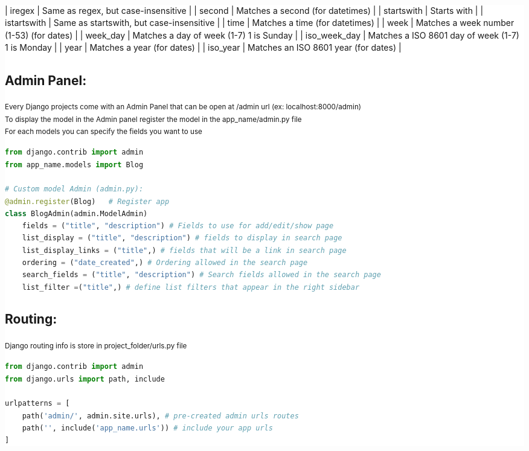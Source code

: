 | iregex       | Same as regex, but case-insensitive              |
| second       | Matches a second (for datetimes)                 |
| startswith   | Starts with                                      |
| istartswith  | Same as startswith, but case-insensitive         |
| time         | Matches a time (for datetimes)                   |
| week         | Matches a week number (1-53) (for dates)         |
| week_day     | Matches a day of week (1-7) 1 is Sunday          |
| iso_week_day | Matches a ISO 8601 day of week (1-7) 1 is Monday |
| year         | Matches a year (for dates)                       |
| iso_year     | Matches an ISO 8601 year (for dates)             |

## Admin Panel:

<small>Every Django projects come with an Admin Panel that can be open at /admin url (ex: localhost:8000/admin)<br>
To display the model in the Admin panel register the model in the app_name/admin.py file<br>
For each models you can specify the fields you want to use</small>

```python
from django.contrib import admin
from app_name.models import Blog

# Custom model Admin (admin.py):
@admin.register(Blog)   # Register app
class BlogAdmin(admin.ModelAdmin)
    fields = ("title", "description") # Fields to use for add/edit/show page
    list_display = ("title", "description") # fields to display in search page
    list_display_links = ("title",) # fields that will be a link in search page
    ordering = ("date_created",) # Ordering allowed in the search page
    search_fields = ("title", "description") # Search fields allowed in the search page
    list_filter =("title",) # define list filters that appear in the right sidebar
```

## Routing:

<small>Django routing info is store in project_folder/urls.py file</small>

```python
from django.contrib import admin
from django.urls import path, include

urlpatterns = [
    path('admin/', admin.site.urls), # pre-created admin urls routes
    path('', include('app_name.urls')) # include your app urls
]
```
